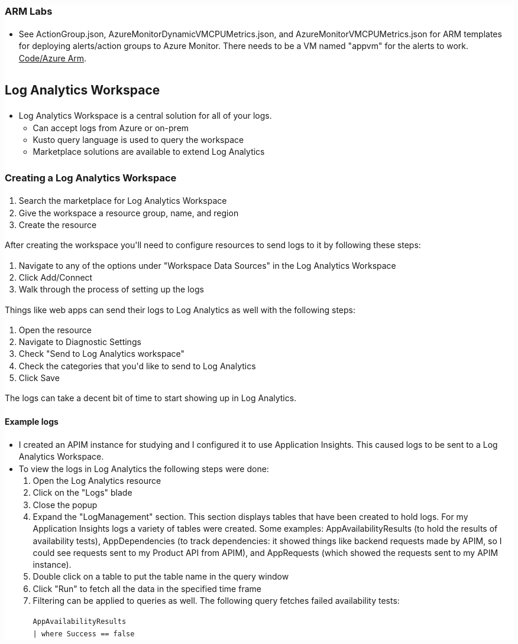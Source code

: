 ### ARM Labs
- See ActionGroup.json, AzureMonitorDynamicVMCPUMetrics.json, and AzureMonitorVMCPUMetrics.json for ARM templates for deploying alerts/action groups to Azure Monitor. There needs to be a VM named "appvm" for the alerts to work. [Code/Azure Arm](Code/Azure%20ARM/).

## Log Analytics Workspace
- Log Analytics Workspace is a central solution for all of your logs.
  - Can accept logs from Azure or on-prem
  - Kusto query language is used to query the workspace
  - Marketplace solutions are available to extend Log Analytics

### Creating a Log Analytics Workspace
1. Search the marketplace for Log Analytics Workspace
2. Give the workspace a resource group, name, and region
3. Create the resource

After creating the workspace you'll need to configure resources to send logs to it by following these steps:
1. Navigate to any of the options under "Workspace Data Sources" in the Log Analytics Workspace
2. Click Add/Connect
3. Walk through the process of setting up the logs

Things like web apps can send their logs to Log Analytics as well with the following steps:
1. Open the resource
2. Navigate to Diagnostic Settings
3. Check "Send to Log Analytics workspace"
4. Check the categories that you'd like to send to Log Analytics
5. Click Save

The logs can take a decent bit of time to start showing up in Log Analytics.

#### Example logs
- I created an APIM instance for studying and I configured it to use Application Insights. This caused logs to be sent to a Log Analytics Workspace.
- To view the logs in Log Analytics the following steps were done:
  1. Open the Log Analytics resource
  2. Click on the "Logs" blade
  3. Close the popup
  4. Expand the "LogManagement" section. This section displays tables that have been created to hold logs. For my Application Insights logs a variety of tables were created. Some examples: AppAvailabilityResults (to hold the results of availability tests), AppDependencies (to track dependencies: it showed things like backend requests made by APIM, so I could see requests sent to my Product API from APIM), and AppRequests (which showed the requests sent to my APIM instance).
  5. Double click on a table to put the table name in the query window
  6. Click "Run" to fetch all the data in the specified time frame
  7. Filtering can be applied to queries as well. The following query fetches failed availability tests:
      ```
      AppAvailabilityResults
      | where Success == false
      ```
